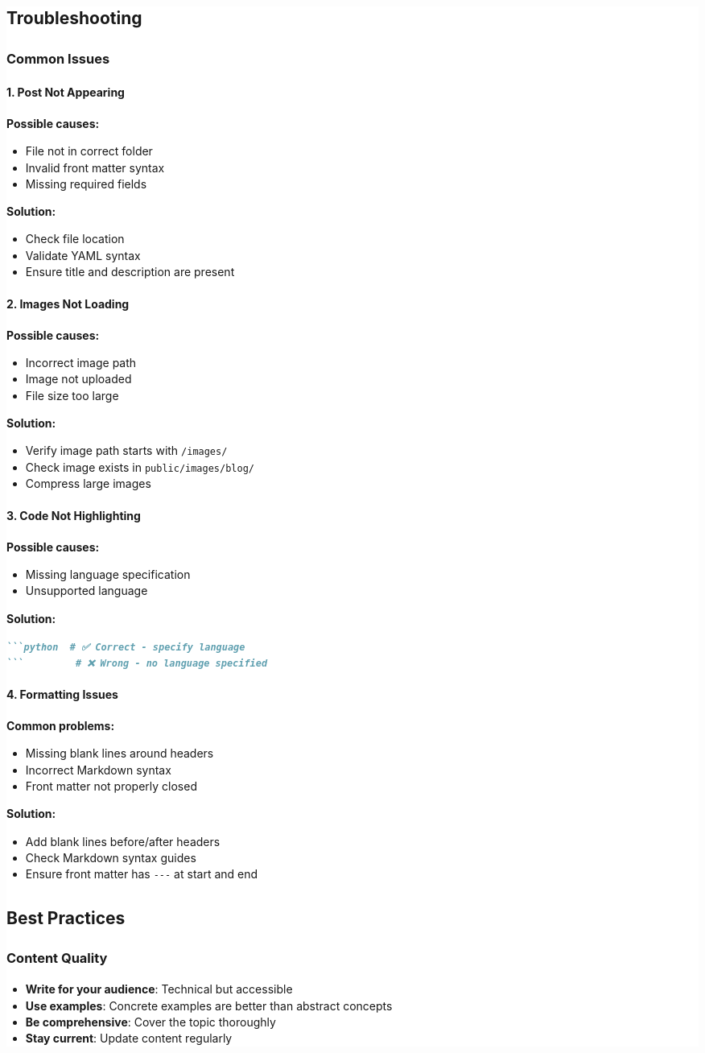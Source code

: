 ## Troubleshooting

### Common Issues

#### 1. Post Not Appearing
**Possible causes:**
- File not in correct folder
- Invalid front matter syntax
- Missing required fields

**Solution:**
- Check file location
- Validate YAML syntax
- Ensure title and description are present

#### 2. Images Not Loading
**Possible causes:**
- Incorrect image path
- Image not uploaded
- File size too large

**Solution:**
- Verify image path starts with `/images/`
- Check image exists in `public/images/blog/`
- Compress large images

#### 3. Code Not Highlighting
**Possible causes:**
- Missing language specification
- Unsupported language

**Solution:**
```markdown
```python  # ✅ Correct - specify language
```         # ❌ Wrong - no language specified
```

#### 4. Formatting Issues
**Common problems:**
- Missing blank lines around headers
- Incorrect Markdown syntax
- Front matter not properly closed

**Solution:**
- Add blank lines before/after headers
- Check Markdown syntax guides
- Ensure front matter has `---` at start and end

## Best Practices

### Content Quality
- **Write for your audience**: Technical but accessible
- **Use examples**: Concrete examples are better than abstract concepts
- **Be comprehensive**: Cover the topic thoroughly
- **Stay current**: Update content regularly
